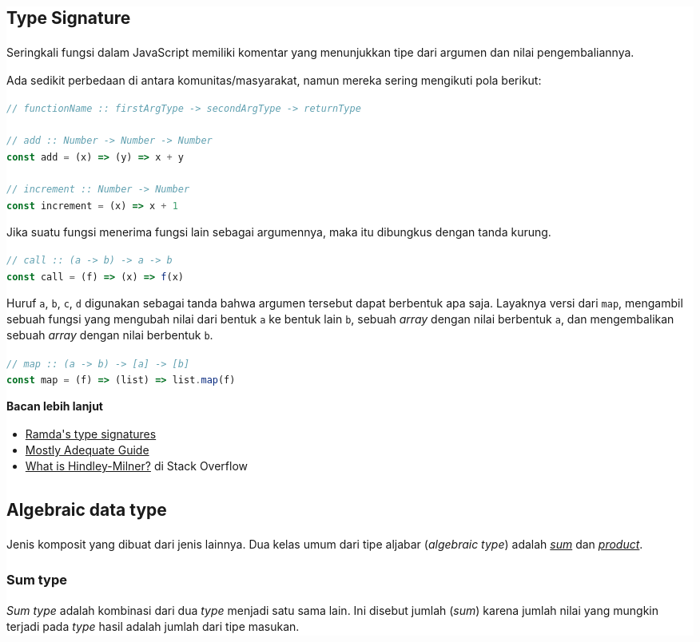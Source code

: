 ## Type Signature

Seringkali fungsi dalam JavaScript memiliki komentar yang menunjukkan tipe dari
argumen dan nilai pengembaliannya.

Ada sedikit perbedaan di antara komunitas/masyarakat, namun mereka sering
mengikuti pola berikut:


```js
// functionName :: firstArgType -> secondArgType -> returnType

// add :: Number -> Number -> Number
const add = (x) => (y) => x + y

// increment :: Number -> Number
const increment = (x) => x + 1
```

Jika suatu fungsi menerima fungsi lain sebagai argumennya, maka itu dibungkus
dengan tanda kurung.


```js
// call :: (a -> b) -> a -> b
const call = (f) => (x) => f(x)
```

Huruf `a`, `b`, `c`, `d` digunakan sebagai tanda bahwa argumen tersebut dapat
berbentuk apa saja. Layaknya versi dari `map`, mengambil sebuah fungsi
yang mengubah nilai dari bentuk `a` ke bentuk lain `b`, sebuah _array_ dengan
nilai berbentuk `a`, dan mengembalikan sebuah _array_ dengan nilai berbentuk
`b`.


```js
// map :: (a -> b) -> [a] -> [b]
const map = (f) => (list) => list.map(f)
```

__Bacan lebih lanjut__
* [Ramda's type signatures](https://github.com/ramda/ramda/wiki/Type-Signatures)
* [Mostly Adequate Guide](https://drboolean.gitbooks.io/mostly-adequate-guide/content/ch7.html#whats-your-type)
* [What is Hindley-Milner?](http://stackoverflow.com/a/399392/22425) di Stack Overflow

## Algebraic data type

Jenis komposit yang dibuat dari jenis lainnya. Dua kelas umum dari tipe aljabar
(_algebraic type_) adalah [_sum_](#sum-type) dan [_product_](#product-type).

### Sum type

_Sum type_ adalah kombinasi dari dua _type_ menjadi satu sama lain. Ini disebut
jumlah (_sum_) karena jumlah nilai yang mungkin terjadi pada _type_ hasil
adalah jumlah dari tipe masukan.

